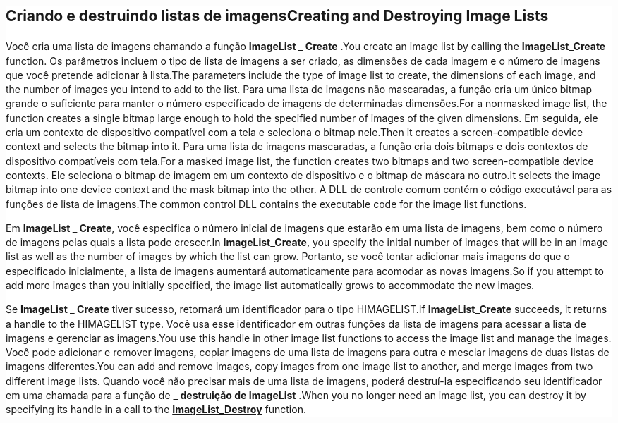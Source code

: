 ## <a name="creating-and-destroying-image-lists"></a><span data-ttu-id="aff3b-130">Criando e destruindo listas de imagens</span><span class="sxs-lookup"><span data-stu-id="aff3b-130">Creating and Destroying Image Lists</span></span>

<span data-ttu-id="aff3b-131">Você cria uma lista de imagens chamando a função [**ImageList \_ Create**](/windows/desktop/api/Commctrl/nf-commctrl-imagelist_create) .</span><span class="sxs-lookup"><span data-stu-id="aff3b-131">You create an image list by calling the [**ImageList\_Create**](/windows/desktop/api/Commctrl/nf-commctrl-imagelist_create) function.</span></span> <span data-ttu-id="aff3b-132">Os parâmetros incluem o tipo de lista de imagens a ser criado, as dimensões de cada imagem e o número de imagens que você pretende adicionar à lista.</span><span class="sxs-lookup"><span data-stu-id="aff3b-132">The parameters include the type of image list to create, the dimensions of each image, and the number of images you intend to add to the list.</span></span> <span data-ttu-id="aff3b-133">Para uma lista de imagens não mascaradas, a função cria um único bitmap grande o suficiente para manter o número especificado de imagens de determinadas dimensões.</span><span class="sxs-lookup"><span data-stu-id="aff3b-133">For a nonmasked image list, the function creates a single bitmap large enough to hold the specified number of images of the given dimensions.</span></span> <span data-ttu-id="aff3b-134">Em seguida, ele cria um contexto de dispositivo compatível com a tela e seleciona o bitmap nele.</span><span class="sxs-lookup"><span data-stu-id="aff3b-134">Then it creates a screen-compatible device context and selects the bitmap into it.</span></span> <span data-ttu-id="aff3b-135">Para uma lista de imagens mascaradas, a função cria dois bitmaps e dois contextos de dispositivo compatíveis com tela.</span><span class="sxs-lookup"><span data-stu-id="aff3b-135">For a masked image list, the function creates two bitmaps and two screen-compatible device contexts.</span></span> <span data-ttu-id="aff3b-136">Ele seleciona o bitmap de imagem em um contexto de dispositivo e o bitmap de máscara no outro.</span><span class="sxs-lookup"><span data-stu-id="aff3b-136">It selects the image bitmap into one device context and the mask bitmap into the other.</span></span> <span data-ttu-id="aff3b-137">A DLL de controle comum contém o código executável para as funções de lista de imagens.</span><span class="sxs-lookup"><span data-stu-id="aff3b-137">The common control DLL contains the executable code for the image list functions.</span></span>

<span data-ttu-id="aff3b-138">Em [**ImageList \_ Create**](/windows/desktop/api/Commctrl/nf-commctrl-imagelist_create), você especifica o número inicial de imagens que estarão em uma lista de imagens, bem como o número de imagens pelas quais a lista pode crescer.</span><span class="sxs-lookup"><span data-stu-id="aff3b-138">In [**ImageList\_Create**](/windows/desktop/api/Commctrl/nf-commctrl-imagelist_create), you specify the initial number of images that will be in an image list as well as the number of images by which the list can grow.</span></span> <span data-ttu-id="aff3b-139">Portanto, se você tentar adicionar mais imagens do que o especificado inicialmente, a lista de imagens aumentará automaticamente para acomodar as novas imagens.</span><span class="sxs-lookup"><span data-stu-id="aff3b-139">So if you attempt to add more images than you initially specified, the image list automatically grows to accommodate the new images.</span></span>

<span data-ttu-id="aff3b-140">Se [**ImageList \_ Create**](/windows/desktop/api/Commctrl/nf-commctrl-imagelist_create) tiver sucesso, retornará um identificador para o tipo HIMAGELIST.</span><span class="sxs-lookup"><span data-stu-id="aff3b-140">If [**ImageList\_Create**](/windows/desktop/api/Commctrl/nf-commctrl-imagelist_create) succeeds, it returns a handle to the HIMAGELIST type.</span></span> <span data-ttu-id="aff3b-141">Você usa esse identificador em outras funções da lista de imagens para acessar a lista de imagens e gerenciar as imagens.</span><span class="sxs-lookup"><span data-stu-id="aff3b-141">You use this handle in other image list functions to access the image list and manage the images.</span></span> <span data-ttu-id="aff3b-142">Você pode adicionar e remover imagens, copiar imagens de uma lista de imagens para outra e mesclar imagens de duas listas de imagens diferentes.</span><span class="sxs-lookup"><span data-stu-id="aff3b-142">You can add and remove images, copy images from one image list to another, and merge images from two different image lists.</span></span> <span data-ttu-id="aff3b-143">Quando você não precisar mais de uma lista de imagens, poderá destruí-la especificando seu identificador em uma chamada para a função de [**\_ destruição de ImageList**](/windows/desktop/api/Commctrl/nf-commctrl-imagelist_destroy) .</span><span class="sxs-lookup"><span data-stu-id="aff3b-143">When you no longer need an image list, you can destroy it by specifying its handle in a call to the [**ImageList\_Destroy**](/windows/desktop/api/Commctrl/nf-commctrl-imagelist_destroy) function.</span></span>

